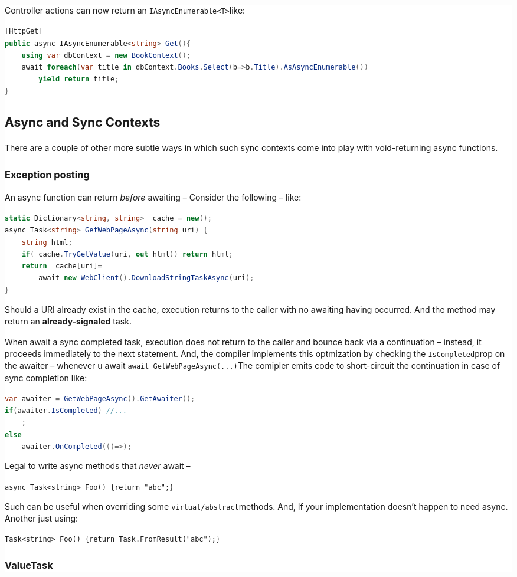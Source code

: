 Controller actions can now return an `IAsyncEnumerable<T>`like:

```cs
[HttpGet]
public async IAsyncEnumerable<string> Get(){
    using var dbContext = new BookContext();
    await foreach(var title in dbContext.Books.Select(b=>b.Title).AsAsyncEnumerable())
        yield return title;
}
```

## Async and Sync Contexts

There are a couple of other more subtle ways in which such sync contexts come into play with void-returning async functions.

### Exception posting

An async function can return *before* awaiting – Consider the following – like:

```cs
static Dictionary<string, string> _cache = new();
async Task<string> GetWebPageAsync(string uri) {
    string html;
    if(_cache.TryGetValue(uri, out html)) return html;
    return _cache[uri]=
        await new WebClient().DownloadStringTaskAsync(uri);
}
```

Should a URI already exist in the cache, execution returns to the caller with no awaiting having occurred. And the method may return an **already-signaled** task.

When await a sync completed task, execution does not return to the caller and bounce back via a continuation – instead, it proceeds immediately to the next statement. And, the compiler implements this optmization by checking the `IsCompleted`prop on the awaiter – whenever u await `await GetWebPageAsync(...)`The comipler emits code to short-circuit the continuation in case of sync completion like:

```cs
var awaiter = GetWebPageAsync().GetAwaiter();
if(awaiter.IsCompleted) //...
    ;
else
    awaiter.OnCompleted(()=>);
```

Legal to write async methods that *never* await – 

`async Task<string> Foo() {return "abc";}`

Such can be useful when overriding some `virtual/abstract`methods. And, If your implementation doesn’t happen to need async. Another just using:

`Task<string> Foo() {return Task.FromResult("abc");}`

### ValueTask<T>
